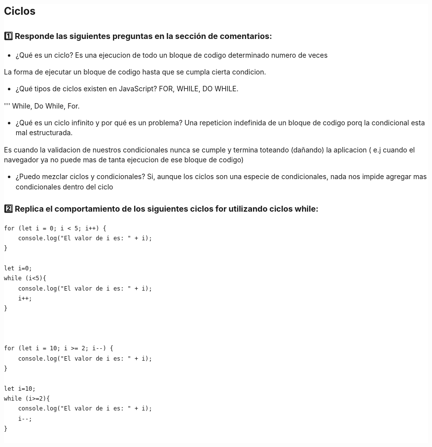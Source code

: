






## Ciclos

### 1️⃣ Responde las siguientes preguntas en la sección de comentarios:

- ¿Qué es un ciclo?
Es una ejecucion de todo un bloque de codigo determinado numero de veces

La forma de ejecutar un bloque de codigo hasta que se cumpla cierta condicion.

- ¿Qué tipos de ciclos existen en JavaScript?
FOR, WHILE, DO WHILE.

'''
While,  Do While, For.

- ¿Qué es un ciclo infinito y por qué es un problema?
Una repeticion indefinida de un bloque de codigo porq la condicional esta mal estructurada.

Es cuando la validacion de nuestros condicionales nunca se cumple y termina toteando (dañando) la aplicacion ( e.j cuando el navegador ya no puede mas de tanta ejecucion de ese bloque de codigo)

- ¿Puedo mezclar ciclos y condicionales?
Si, aunque los ciclos son una especie de condicionales, nada nos impide agregar mas condicionales dentro del ciclo

### 2️⃣ Replica el comportamiento de los siguientes ciclos for utilizando ciclos while:

```
for (let i = 0; i < 5; i++) {
    console.log("El valor de i es: " + i);
}

let i=0;
while (i<5){  
    console.log("El valor de i es: " + i);
    i++;
}
 


for (let i = 10; i >= 2; i--) {
    console.log("El valor de i es: " + i);
}

let i=10;
while (i>=2){  
    console.log("El valor de i es: " + i);
    i--;
}


```
